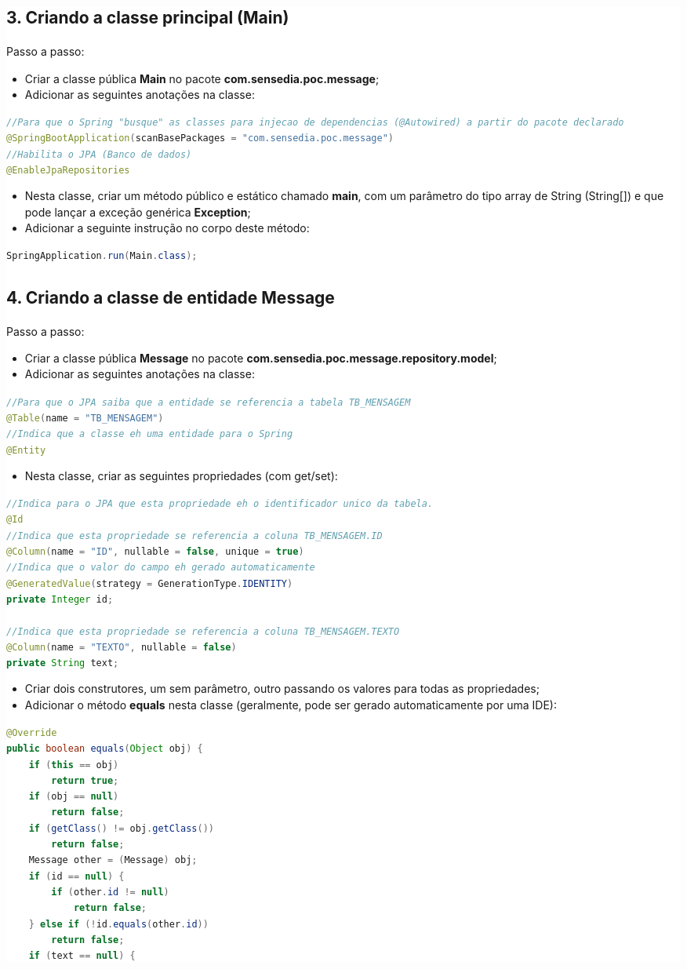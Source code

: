 ## 3. Criando a classe principal (Main)
Passo a passo:
- Criar a classe p&uacute;blica **Main** no pacote **com.sensedia.poc.message**;
- Adicionar as seguintes anota&ccedil;&otilde;es na classe:
```java
//Para que o Spring "busque" as classes para injecao de dependencias (@Autowired) a partir do pacote declarado
@SpringBootApplication(scanBasePackages = "com.sensedia.poc.message")
//Habilita o JPA (Banco de dados)
@EnableJpaRepositories
```
- Nesta classe, criar um m&eacute;todo p&uacute;blico e est&aacute;tico chamado **main**, com um par&acirc;metro do tipo array de String (String[]) e que pode lan&ccedil;ar a exce&ccedil;&atilde;o gen&eacute;rica **Exception**;
- Adicionar a seguinte instru&ccedil;&atilde;o no corpo deste m&eacute;todo:
```java
SpringApplication.run(Main.class);
```

## 4. Criando a classe de entidade Message
Passo a passo:
- Criar a classe p&uacute;blica **Message** no pacote **com.sensedia.poc.message.repository.model**;
- Adicionar as seguintes anota&ccedil;&otilde;es na classe:
```java
//Para que o JPA saiba que a entidade se referencia a tabela TB_MENSAGEM
@Table(name = "TB_MENSAGEM")
//Indica que a classe eh uma entidade para o Spring
@Entity
```
- Nesta classe, criar as seguintes propriedades (com get/set):
```java
//Indica para o JPA que esta propriedade eh o identificador unico da tabela.
@Id
//Indica que esta propriedade se referencia a coluna TB_MENSAGEM.ID
@Column(name = "ID", nullable = false, unique = true)
//Indica que o valor do campo eh gerado automaticamente
@GeneratedValue(strategy = GenerationType.IDENTITY)
private Integer id;

//Indica que esta propriedade se referencia a coluna TB_MENSAGEM.TEXTO
@Column(name = "TEXTO", nullable = false)
private String text;
```
- Criar dois construtores, um sem par&acirc;metro, outro passando os valores para todas as propriedades;
- Adicionar o m&eacute;todo **equals** nesta classe (geralmente, pode ser gerado automaticamente por uma IDE):
```java
@Override
public boolean equals(Object obj) {
    if (this == obj)
        return true;
    if (obj == null)
        return false;
    if (getClass() != obj.getClass())
        return false;
    Message other = (Message) obj;
    if (id == null) {
        if (other.id != null)
            return false;
    } else if (!id.equals(other.id))
        return false;
    if (text == null) {
```
